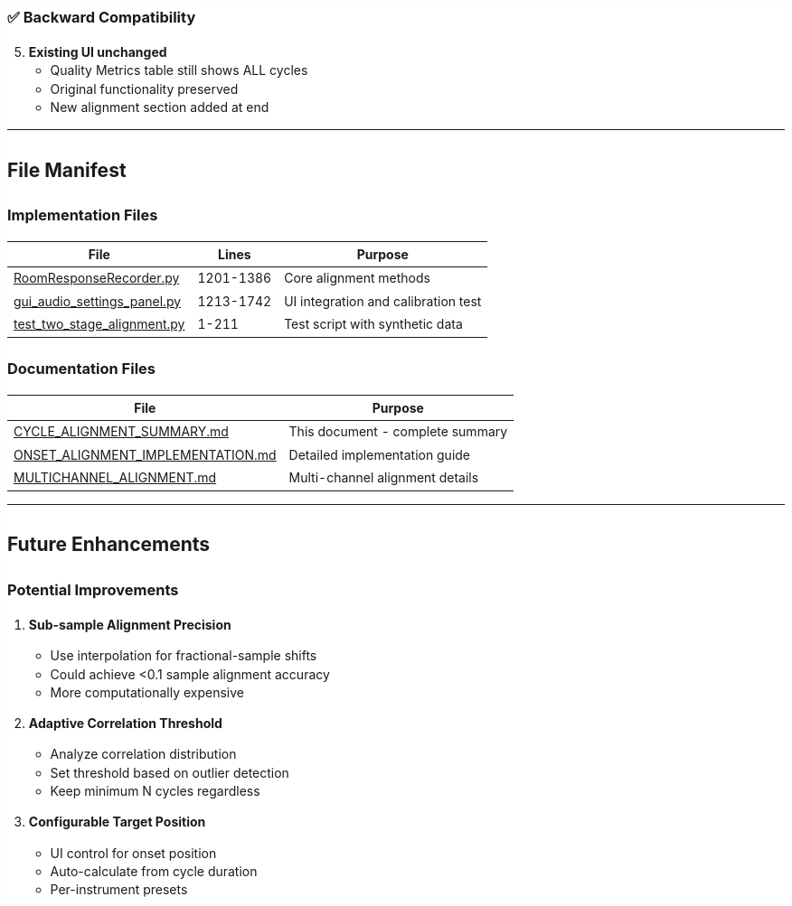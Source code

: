 ### ✅ Backward Compatibility

5. **Existing UI unchanged**
   - Quality Metrics table still shows ALL cycles
   - Original functionality preserved
   - New alignment section added at end

---

## File Manifest

### Implementation Files

| File | Lines | Purpose |
|------|-------|---------|
| [RoomResponseRecorder.py](RoomResponseRecorder.py) | 1201-1386 | Core alignment methods |
| [gui_audio_settings_panel.py](gui_audio_settings_panel.py) | 1213-1742 | UI integration and calibration test |
| [test_two_stage_alignment.py](test_two_stage_alignment.py) | 1-211 | Test script with synthetic data |

### Documentation Files

| File | Purpose |
|------|---------|
| [CYCLE_ALIGNMENT_SUMMARY.md](CYCLE_ALIGNMENT_SUMMARY.md) | This document - complete summary |
| [ONSET_ALIGNMENT_IMPLEMENTATION.md](ONSET_ALIGNMENT_IMPLEMENTATION.md) | Detailed implementation guide |
| [MULTICHANNEL_ALIGNMENT.md](MULTICHANNEL_ALIGNMENT.md) | Multi-channel alignment details |

---

## Future Enhancements

### Potential Improvements

1. **Sub-sample Alignment Precision**
   - Use interpolation for fractional-sample shifts
   - Could achieve <0.1 sample alignment accuracy
   - More computationally expensive

2. **Adaptive Correlation Threshold**
   - Analyze correlation distribution
   - Set threshold based on outlier detection
   - Keep minimum N cycles regardless

3. **Configurable Target Position**
   - UI control for onset position
   - Auto-calculate from cycle duration
   - Per-instrument presets

